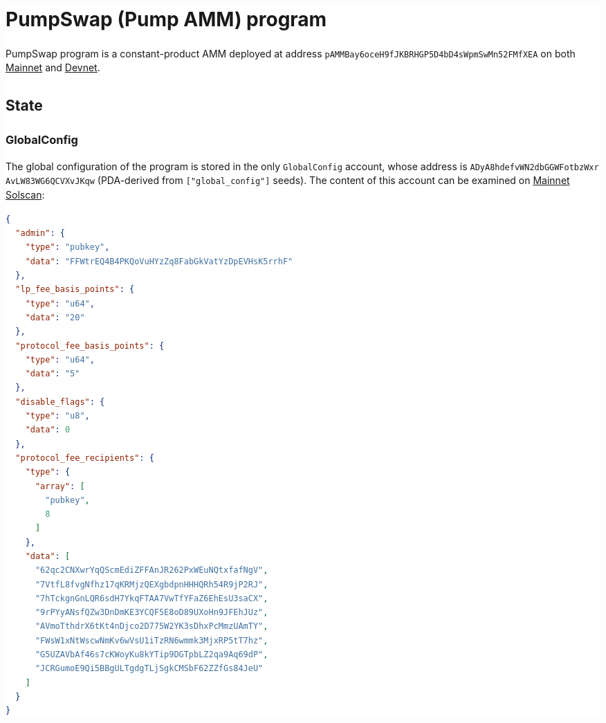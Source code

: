 # PumpSwap (Pump AMM) program

PumpSwap program is a constant-product AMM deployed at address `pAMMBay6oceH9fJKBRHGP5D4bD4sWpmSwMn52FMfXEA` on
both [Mainnet](https://solscan.io/account/pAMMBay6oceH9fJKBRHGP5D4bD4sWpmSwMn52FMfXEA)
and [Devnet](https://solscan.io/account/pAMMBay6oceH9fJKBRHGP5D4bD4sWpmSwMn52FMfXEA?cluster=devnet).

## State

### GlobalConfig

The global configuration of the program is stored in the only `GlobalConfig` account, whose address is
`ADyA8hdefvWN2dbGGWFotbzWxrAvLW83WG6QCVXvJKqw` (PDA-derived from `["global_config"]` seeds). The content of this account
can be examined
on [Mainnet Solscan](https://solscan.io/account/ADyA8hdefvWN2dbGGWFotbzWxrAvLW83WG6QCVXvJKqw#anchorData):

```json
{
  "admin": {
    "type": "pubkey",
    "data": "FFWtrEQ4B4PKQoVuHYzZq8FabGkVatYzDpEVHsK5rrhF"
  },
  "lp_fee_basis_points": {
    "type": "u64",
    "data": "20"
  },
  "protocol_fee_basis_points": {
    "type": "u64",
    "data": "5"
  },
  "disable_flags": {
    "type": "u8",
    "data": 0
  },
  "protocol_fee_recipients": {
    "type": {
      "array": [
        "pubkey",
        8
      ]
    },
    "data": [
      "62qc2CNXwrYqQScmEdiZFFAnJR262PxWEuNQtxfafNgV",
      "7VtfL8fvgNfhz17qKRMjzQEXgbdpnHHHQRh54R9jP2RJ",
      "7hTckgnGnLQR6sdH7YkqFTAA7VwTfYFaZ6EhEsU3saCX",
      "9rPYyANsfQZw3DnDmKE3YCQF5E8oD89UXoHn9JFEhJUz",
      "AVmoTthdrX6tKt4nDjco2D775W2YK3sDhxPcMmzUAmTY",
      "FWsW1xNtWscwNmKv6wVsU1iTzRN6wmmk3MjxRP5tT7hz",
      "G5UZAVbAf46s7cKWoyKu8kYTip9DGTpbLZ2qa9Aq69dP",
      "JCRGumoE9Qi5BBgULTgdgTLjSgkCMSbF62ZZfGs84JeU"
    ]
  }
}
```
